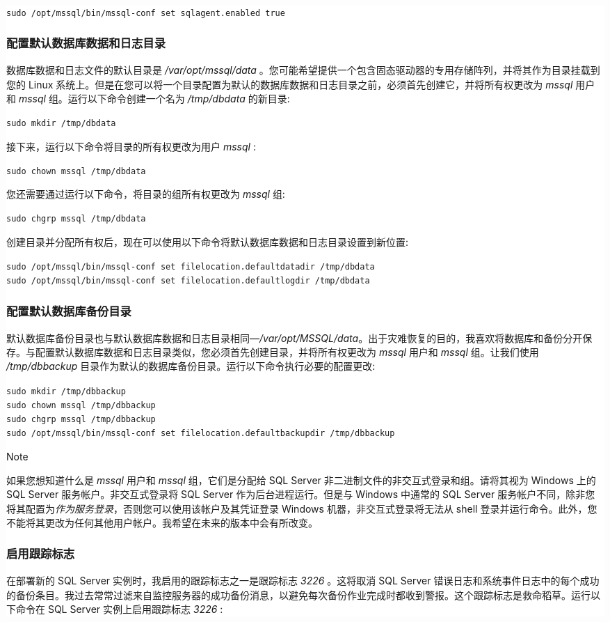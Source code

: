 ```
sudo /opt/mssql/bin/mssql-conf set sqlagent.enabled true

```

### 配置默认数据库数据和日志目录

数据库数据和日志文件的默认目录是 */var/opt/mssql/data* 。您可能希望提供一个包含固态驱动器的专用存储阵列，并将其作为目录挂载到您的 Linux 系统上。但是在您可以将一个目录配置为默认的数据库数据和日志目录之前，必须首先创建它，并将所有权更改为 *mssql* 用户和 *mssql* 组。运行以下命令创建一个名为 */tmp/dbdata* 的新目录:

```
sudo mkdir /tmp/dbdata

```

接下来，运行以下命令将目录的所有权更改为用户 *mssql* :

```
sudo chown mssql /tmp/dbdata

```

您还需要通过运行以下命令，将目录的组所有权更改为 *mssql* 组:

```
sudo chgrp mssql /tmp/dbdata

```

创建目录并分配所有权后，现在可以使用以下命令将默认数据库数据和日志目录设置到新位置:

```
sudo /opt/mssql/bin/mssql-conf set filelocation.defaultdatadir /tmp/dbdata
sudo /opt/mssql/bin/mssql-conf set filelocation.defaultlogdir /tmp/dbdata

```

### 配置默认数据库备份目录

默认数据库备份目录也与默认数据库数据和日志目录相同—*/var/opt/MSSQL/data*。出于灾难恢复的目的，我喜欢将数据库和备份分开保存。与配置默认数据库数据和日志目录类似，您必须首先创建目录，并将所有权更改为 *mssql* 用户和 *mssql* 组。让我们使用 */tmp/dbbackup* 目录作为默认的数据库备份目录。运行以下命令执行必要的配置更改:

```
sudo mkdir /tmp/dbbackup
sudo chown mssql /tmp/dbbackup
sudo chgrp mssql /tmp/dbbackup
sudo /opt/mssql/bin/mssql-conf set filelocation.defaultbackupdir /tmp/dbbackup

```

Note

如果您想知道什么是 *mssql* 用户和 *mssql* 组，它们是分配给 SQL Server 非二进制文件的非交互式登录和组。请将其视为 Windows 上的 SQL Server 服务帐户。非交互式登录将 SQL Server 作为后台进程运行。但是与 Windows 中通常的 SQL Server 服务帐户不同，除非您将其配置为*作为服务登录*，否则您可以使用该帐户及其凭证登录 Windows 机器，非交互式登录将无法从 shell 登录并运行命令。此外，您不能将其更改为任何其他用户帐户。我希望在未来的版本中会有所改变。

### 启用跟踪标志

在部署新的 SQL Server 实例时，我启用的跟踪标志之一是跟踪标志 *3226* 。这将取消 SQL Server 错误日志和系统事件日志中的每个成功的备份条目。我过去常常过滤来自监控服务器的成功备份消息，以避免每次备份作业完成时都收到警报。这个跟踪标志是救命稻草。运行以下命令在 SQL Server 实例上启用跟踪标志 *3226* :
